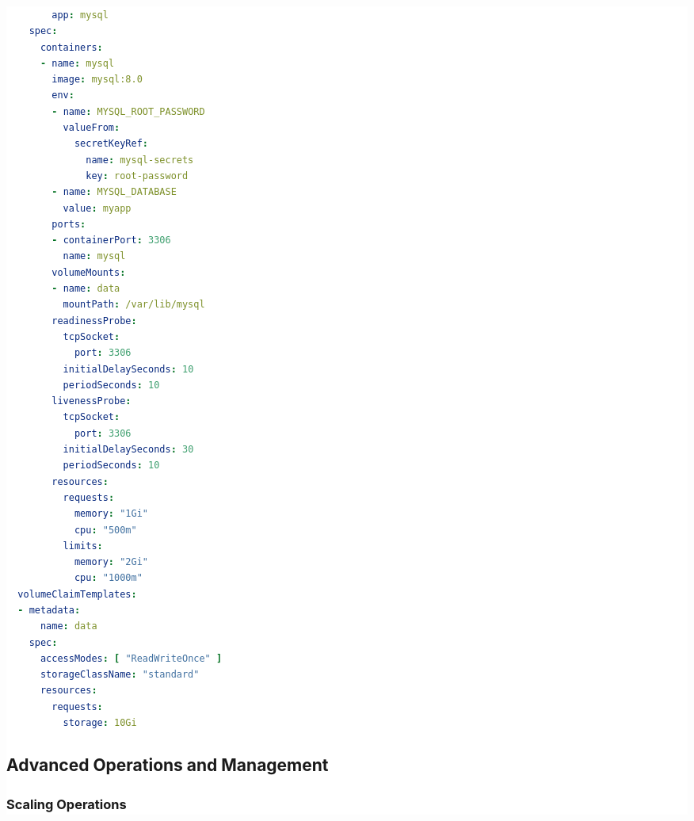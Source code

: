 ```yaml
        app: mysql
    spec:
      containers:
      - name: mysql
        image: mysql:8.0
        env:
        - name: MYSQL_ROOT_PASSWORD
          valueFrom:
            secretKeyRef:
              name: mysql-secrets
              key: root-password
        - name: MYSQL_DATABASE
          value: myapp
        ports:
        - containerPort: 3306
          name: mysql
        volumeMounts:
        - name: data
          mountPath: /var/lib/mysql
        readinessProbe:
          tcpSocket:
            port: 3306
          initialDelaySeconds: 10
          periodSeconds: 10
        livenessProbe:
          tcpSocket:
            port: 3306
          initialDelaySeconds: 30
          periodSeconds: 10
        resources:
          requests:
            memory: "1Gi"
            cpu: "500m"
          limits:
            memory: "2Gi"
            cpu: "1000m"
  volumeClaimTemplates:
  - metadata:
      name: data
    spec:
      accessModes: [ "ReadWriteOnce" ]
      storageClassName: "standard"
      resources:
        requests:
          storage: 10Gi
```

## Advanced Operations and Management

### Scaling Operations
